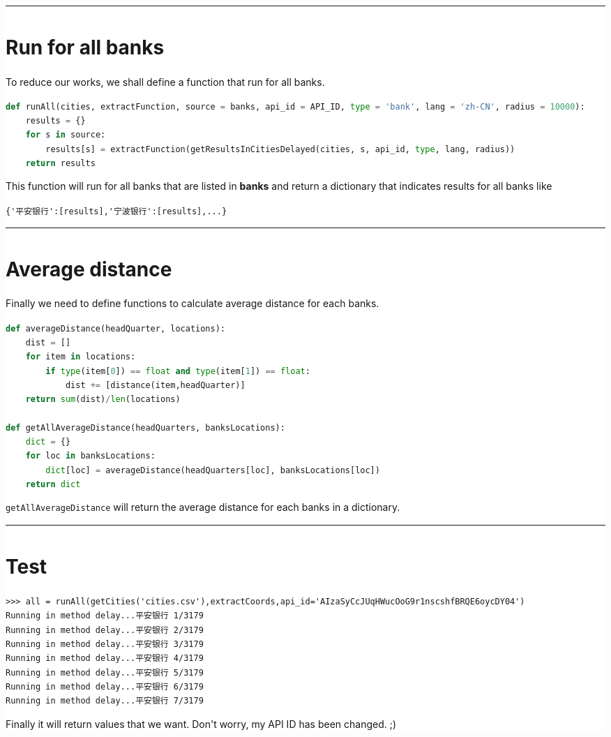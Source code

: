----
Run for all banks
==
To reduce our works, we shall define a function that run for all banks.
```Python
def runAll(cities, extractFunction, source = banks, api_id = API_ID, type = 'bank', lang = 'zh-CN', radius = 10000):
    results = {}
    for s in source:
        results[s] = extractFunction(getResultsInCitiesDelayed(cities, s, api_id, type, lang, radius))
    return results
```
This function will run for all banks that are listed in **banks** and return a dictionary that indicates results for all banks like
```
{'平安银行':[results],'宁波银行':[results],...}
```

----
Average distance
==
Finally we need to define functions to calculate average distance for each banks.
```Python
def averageDistance(headQuarter, locations):
    dist = []
    for item in locations:
        if type(item[0]) == float and type(item[1]) == float:
            dist += [distance(item,headQuarter)]
    return sum(dist)/len(locations)

def getAllAverageDistance(headQuarters, banksLocations):
    dict = {}
    for loc in banksLocations:
        dict[loc] = averageDistance(headQuarters[loc], banksLocations[loc])
    return dict
```
`getAllAverageDistance` will return the average distance for each banks in a dictionary.

----
Test
==
```Text
>>> all = runAll(getCities('cities.csv'),extractCoords,api_id='AIzaSyCcJUqHWucOoG9r1nscshfBRQE6oycDY04')
Running in method delay...平安银行 1/3179
Running in method delay...平安银行 2/3179
Running in method delay...平安银行 3/3179
Running in method delay...平安银行 4/3179
Running in method delay...平安银行 5/3179
Running in method delay...平安银行 6/3179
Running in method delay...平安银行 7/3179
```
Finally it will return values that we want.
Don't worry, my API ID has been changed. ;)
